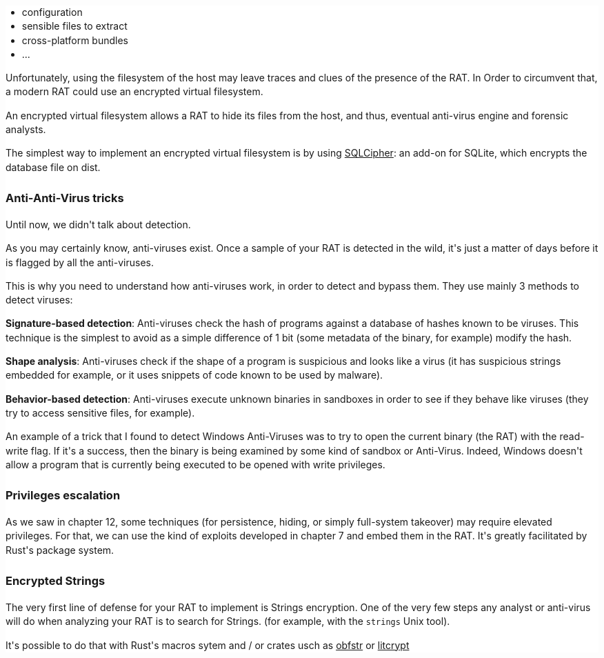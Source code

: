 - configuration
- sensible files to extract
- cross-platform bundles
- ...

Unfortunately, using the filesystem of the host may leave traces and clues of the presence of the RAT. In Order to circumvent that, a modern RAT could use an encrypted virtual filesystem.

An encrypted virtual filesystem allows a RAT to hide its files from the host, and thus, eventual anti-virus engine and forensic analysts.

The simplest way to implement an encrypted virtual filesystem is by using [SQLCipher](https://www.zetetic.net/sqlcipher/): an add-on for SQLite, which encrypts the database file on dist.


### Anti-Anti-Virus tricks

Until now, we didn't talk about detection.

As you may certainly know, anti-viruses exist. Once a sample of your RAT is detected in the wild, it's just a matter of days before it is flagged by all the anti-viruses.

This is why you need to understand how anti-viruses work, in order to detect and bypass them. They use mainly 3 methods to detect viruses:

**Signature-based detection**: Anti-viruses check the hash of programs against a database of hashes known to be viruses. This technique is the simplest to avoid as a simple difference of 1 bit (some metadata of the binary, for example) modify the hash.

**Shape analysis**: Anti-viruses check if the shape of a program is suspicious and looks like a virus (it has suspicious strings embedded for example, or it uses snippets of code known to be used by malware).

**Behavior-based detection**: Anti-viruses execute unknown binaries in sandboxes in order to see if they behave like viruses (they try to access sensitive files, for example).



An example of a trick that I found to detect Windows Anti-Viruses was to try to open the current binary (the RAT) with the read-write flag. If it's a success, then the binary is being examined by some kind of sandbox or Anti-Virus. Indeed, Windows doesn't allow a program that is currently being executed to be opened with write privileges.


### Privileges escalation

As we saw in chapter 12, some techniques (for persistence, hiding, or simply full-system takeover) may require elevated privileges. For that, we can use the kind of exploits developed in chapter 7 and embed them in the RAT. It's greatly facilitated by Rust's package system.


### Encrypted Strings


The very first line of defense for your RAT to implement is Strings encryption. One of the very few steps any analyst or anti-virus will do when analyzing your RAT is to search for Strings. (for example, with the `strings` Unix tool).

It's possible to do that with Rust's macros sytem and / or crates usch as [obfstr](https://docs.rs/obfstr) or [litcrypt](https://docs.rs/litcrypt/0.3.0/litcrypt/)
